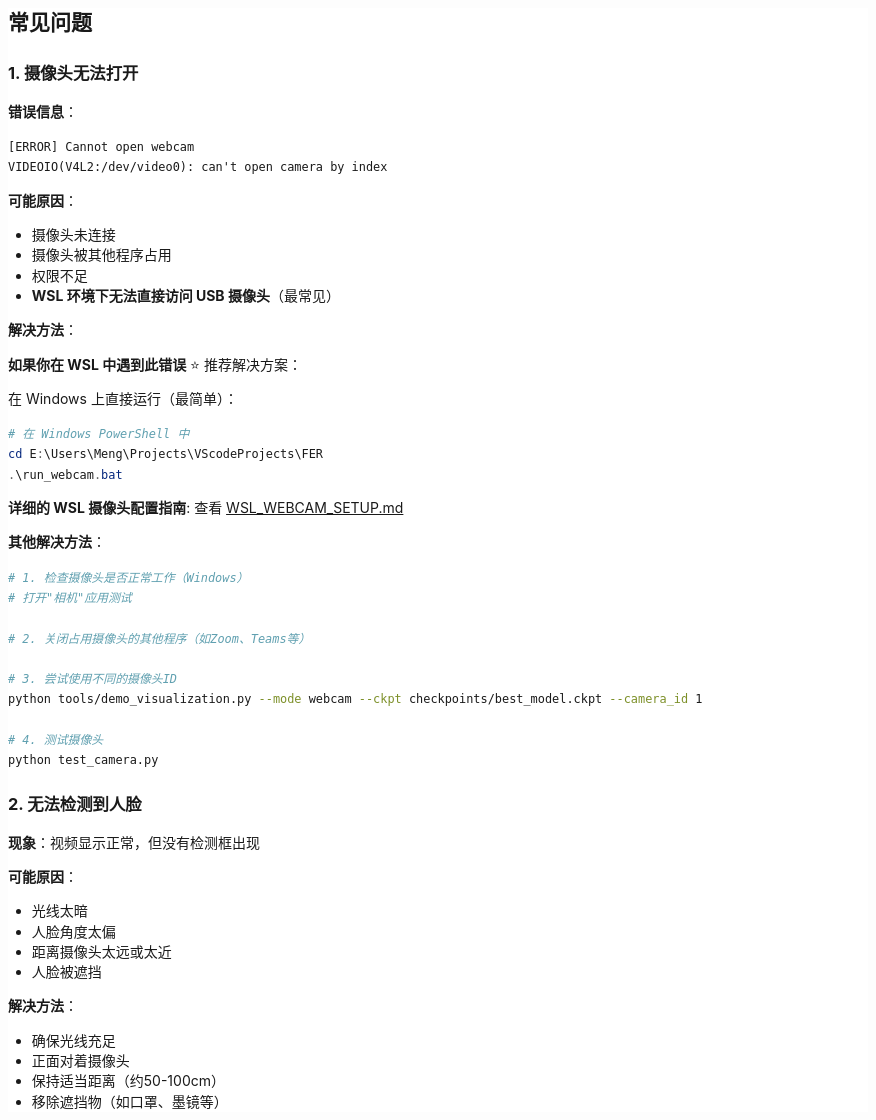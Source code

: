 ## 常见问题

### 1. 摄像头无法打开

**错误信息**：
```
[ERROR] Cannot open webcam
VIDEOIO(V4L2:/dev/video0): can't open camera by index
```

**可能原因**：
- 摄像头未连接
- 摄像头被其他程序占用
- 权限不足
- **WSL 环境下无法直接访问 USB 摄像头**（最常见）

**解决方法**：

**如果你在 WSL 中遇到此错误** ⭐ 推荐解决方案：

在 Windows 上直接运行（最简单）：

```powershell
# 在 Windows PowerShell 中
cd E:\Users\Meng\Projects\VScodeProjects\FER
.\run_webcam.bat
```

**详细的 WSL 摄像头配置指南**: 查看 [WSL_WEBCAM_SETUP.md](WSL_WEBCAM_SETUP.md)

**其他解决方法**：

```bash
# 1. 检查摄像头是否正常工作（Windows）
# 打开"相机"应用测试

# 2. 关闭占用摄像头的其他程序（如Zoom、Teams等）

# 3. 尝试使用不同的摄像头ID
python tools/demo_visualization.py --mode webcam --ckpt checkpoints/best_model.ckpt --camera_id 1

# 4. 测试摄像头
python test_camera.py
```

### 2. 无法检测到人脸

**现象**：视频显示正常，但没有检测框出现

**可能原因**：
- 光线太暗
- 人脸角度太偏
- 距离摄像头太远或太近
- 人脸被遮挡

**解决方法**：
- 确保光线充足
- 正面对着摄像头
- 保持适当距离（约50-100cm）
- 移除遮挡物（如口罩、墨镜等）
